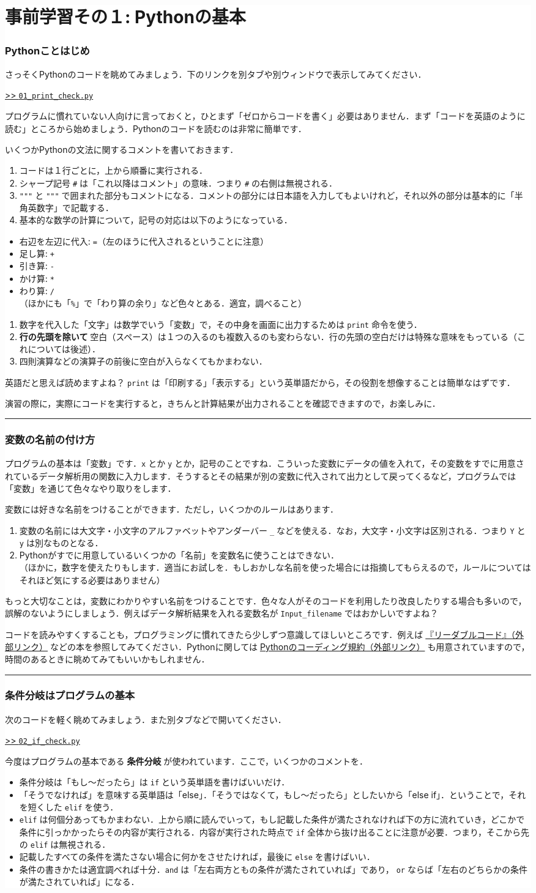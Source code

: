 # 事前学習その１: Pythonの基本

### Pythonことはじめ

さっそくPythonのコードを眺めてみましょう．下のリンクを別タブや別ウィンドウで表示してみてください．

[>> `01_print_check.py`](./01_print_check.py)

プログラムに慣れていない人向けに言っておくと，ひとまず「ゼロからコードを書く」必要はありません．まず「コードを英語のように読む」ところから始めましょう．Pythonのコードを読むのは非常に簡単です．

いくつかPythonの文法に関するコメントを書いておきます．
1. コードは１行ごとに，上から順番に実行される．
1. シャープ記号 `#` は「これ以降はコメント」の意味．つまり `#` の右側は無視される．
1. `"""` と `"""` で囲まれた部分もコメントになる．コメントの部分には日本語を入力してもよいけれど，それ以外の部分は基本的に「半角英数字」で記載する．
1. 基本的な数学の計算について，記号の対応は以下のようになっている．
  - 右辺を左辺に代入: `=`（左のほうに代入されるということに注意）
  - 足し算: `+`
  - 引き算: `-`
  - かけ算: `*`
  - わり算: `/`  
（ほかにも「`%`」で「わり算の余り」など色々とある．適宜，調べること）
1. 数字を代入した「文字」は数学でいう「変数」で，その中身を画面に出力するためは `print` 命令を使う．
1. **行の先頭を除いて** 空白（スペース）は１つの入るのも複数入るのも変わらない．行の先頭の空白だけは特殊な意味をもっている（これについては後述）．
1.  四則演算などの演算子の前後に空白が入らなくてもかまわない．

英語だと思えば読めますよね？ `print` は「印刷する」「表示する」という英単語だから，その役割を想像することは簡単なはずです．

演習の際に，実際にコードを実行すると，きちんと計算結果が出力されることを確認できますので，お楽しみに．

***
### 変数の名前の付け方
プログラムの基本は「変数」です．`x` とか `y` とか，記号のことですね．こういった変数にデータの値を入れて，その変数をすでに用意されているデータ解析用の関数に入力します．そうするとその結果が別の変数に代入されて出力として戻ってくるなど，プログラムでは「変数」を通じて色々なやり取りをします．

変数には好きな名前をつけることができます．ただし，いくつかのルールはあります．
1.  変数の名前には大文字・小文字のアルファベットやアンダーバー `_` などを使える．なお，大文字・小文字は区別される．つまり `Y` と `y` は別なものとなる．
1. Pythonがすでに用意しているいくつかの「名前」を変数名に使うことはできない．  
（ほかに，数字を使えたりもします．適当にお試しを．もしおかしな名前を使った場合には指摘してもらえるので，ルールについてはそれほど気にする必要はありません）

もっと大切なことは，変数にわかりやすい名前をつけることです．色々な人がそのコードを利用したり改良したりする場合も多いので，誤解のないようにしましょう．例えばデータ解析結果を入れる変数名が `Input_filename` ではおかしいですよね？

コードを読みやすくすることも，プログラミングに慣れてきたら少しずつ意識してほしいところです．例えば [『リーダブルコード』（外部リンク）](https://www.oreilly.co.jp/books/9784873115658/) などの本を参照してみてください．Pythonに関しては [Pythonのコーディング規約（外部リンク）](https://pep8-ja.readthedocs.io/ja/latest/) も用意されていますので，時間のあるときに眺めてみてもいいかもしれません．

***
### 条件分岐はプログラムの基本

次のコードを軽く眺めてみましょう．また別タブなどで開いてください．

[>> `02_if_check.py`](./02_if_check.py)

今度はプログラムの基本である **条件分岐** が使われています．ここで，いくつかのコメントを．
- 条件分岐は「もし〜だったら」は `if` という英単語を書けばいいだけ．
- 「そうでなければ」を意味する英単語は「else」．「そうではなくて，もし〜だったら」としたいから「else if」．ということで，それを短くした `elif` を使う．
- `elif` は何個分あってもかまわない．上から順に読んでいって，もし記載した条件が満たされなければ下の方に流れていき，どこかで条件に引っかかったらその内容が実行される．内容が実行された時点で `if` 全体から抜け出ることに注意が必要．つまり，そこから先の `elif` は無視される．
- 記載したすべての条件を満たさない場合に何かをさせたければ，最後に `else` を書けばいい．
- 条件の書きかたは適宜調べれば十分．`and` は「左右両方ともの条件が満たされていれば」であり，
`or` ならば「左右のどちらかの条件が満たされていれば」になる．

